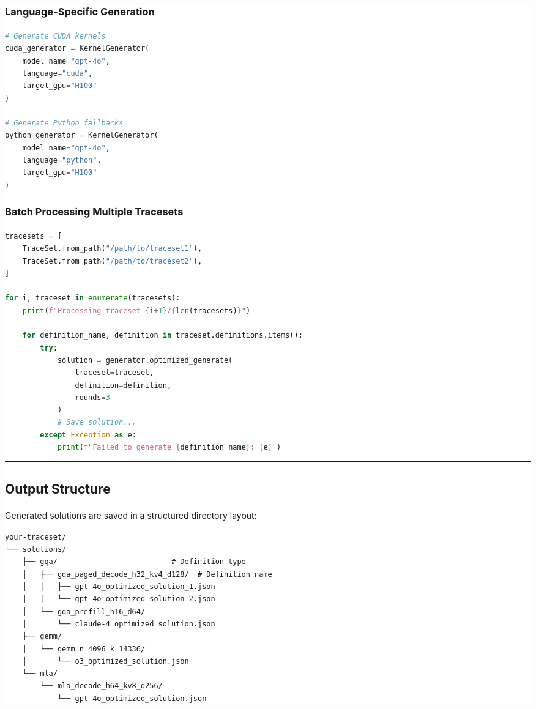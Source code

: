 ### Language-Specific Generation

```python
# Generate CUDA kernels
cuda_generator = KernelGenerator(
    model_name="gpt-4o",
    language="cuda",
    target_gpu="H100"
)

# Generate Python fallbacks
python_generator = KernelGenerator(
    model_name="gpt-4o", 
    language="python",
    target_gpu="H100"
)
```

### Batch Processing Multiple Tracesets

```python
tracesets = [
    TraceSet.from_path("/path/to/traceset1"),
    TraceSet.from_path("/path/to/traceset2"),
]

for i, traceset in enumerate(tracesets):
    print(f"Processing traceset {i+1}/{len(tracesets)}")
    
    for definition_name, definition in traceset.definitions.items():
        try:
            solution = generator.optimized_generate(
                traceset=traceset,
                definition=definition,
                rounds=3
            )
            # Save solution...
        except Exception as e:
            print(f"Failed to generate {definition_name}: {e}")
```

---

## Output Structure

Generated solutions are saved in a structured directory layout:

```
your-traceset/
└── solutions/
    ├── gqa/                          # Definition type
    │   ├── gqa_paged_decode_h32_kv4_d128/  # Definition name
    │   │   ├── gpt-4o_optimized_solution_1.json
    │   │   └── gpt-4o_optimized_solution_2.json
    │   └── gqa_prefill_h16_d64/
    │       └── claude-4_optimized_solution.json
    ├── gemm/
    │   └── gemm_n_4096_k_14336/
    │       └── o3_optimized_solution.json
    └── mla/
        └── mla_decode_h64_kv8_d256/
            └── gpt-4o_optimized_solution.json
```
